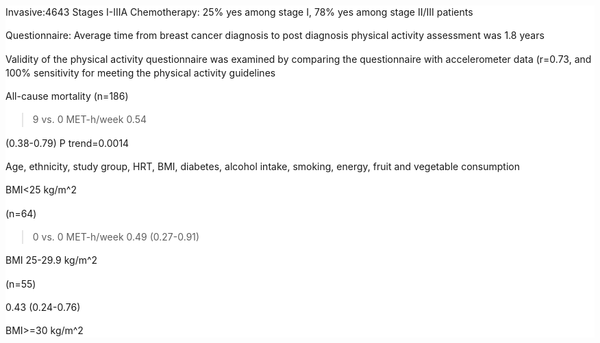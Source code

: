 Invasive:4643 
Stages I-IIIA 
Chemotherapy: 
25% yes among 
stage I, 78% yes 
among stage II/III 
patients 

Questionnaire: 
Average time from 
breast cancer 
diagnosis to post 
diagnosis physical 
activity assessment 
was 1.8 years 

Validity of the physical 
activity questionnaire 
was examined by 
comparing the 
questionnaire with 
accelerometer data 
(r=0.73, and 100% 
sensitivity for meeting 
the physical activity 
guidelines 

All-cause mortality 
(n=186) 

>9 vs. 0 MET-h/week 
0.54 

(0.38-0.79) 
P trend=0.0014 

Age, ethnicity, study group, 
HRT, BMI, diabetes, alcohol 
intake, smoking, energy, fruit 
and vegetable consumption 

BMI<25 kg/m^2 

(n=64) 

>0 vs. 0 MET-h/week 
0.49 (0.27-0.91) 

BMI 25-29.9 
kg/m^2 

(n=55) 

0.43 (0.24-0.76) 

BMI>=30 kg/m^2 
